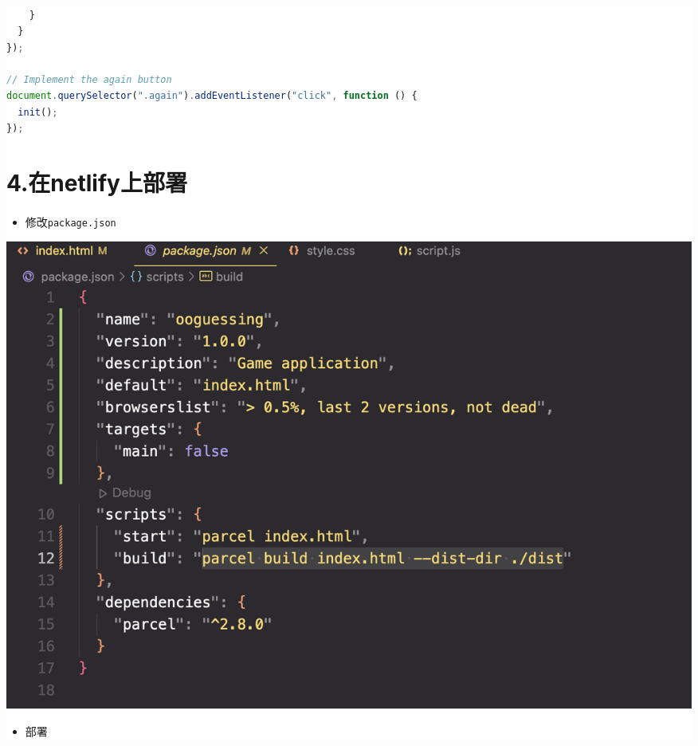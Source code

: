 ```jsx
    }
  }
});

// Implement the again button
document.querySelector(".again").addEventListener("click", function () {
  init();
});
```

# 4.在netlify上部署

- 修改`package.json`

![Untitled](%E7%94%A8js%E5%88%B6%E4%BD%9C%E4%B8%80%E4%B8%AA%E7%8C%9C%E6%95%B0%E5%AD%97app%202d47d5da1ce545309dcc59d3f8f6d302/Untitled%206.png)

- 部署